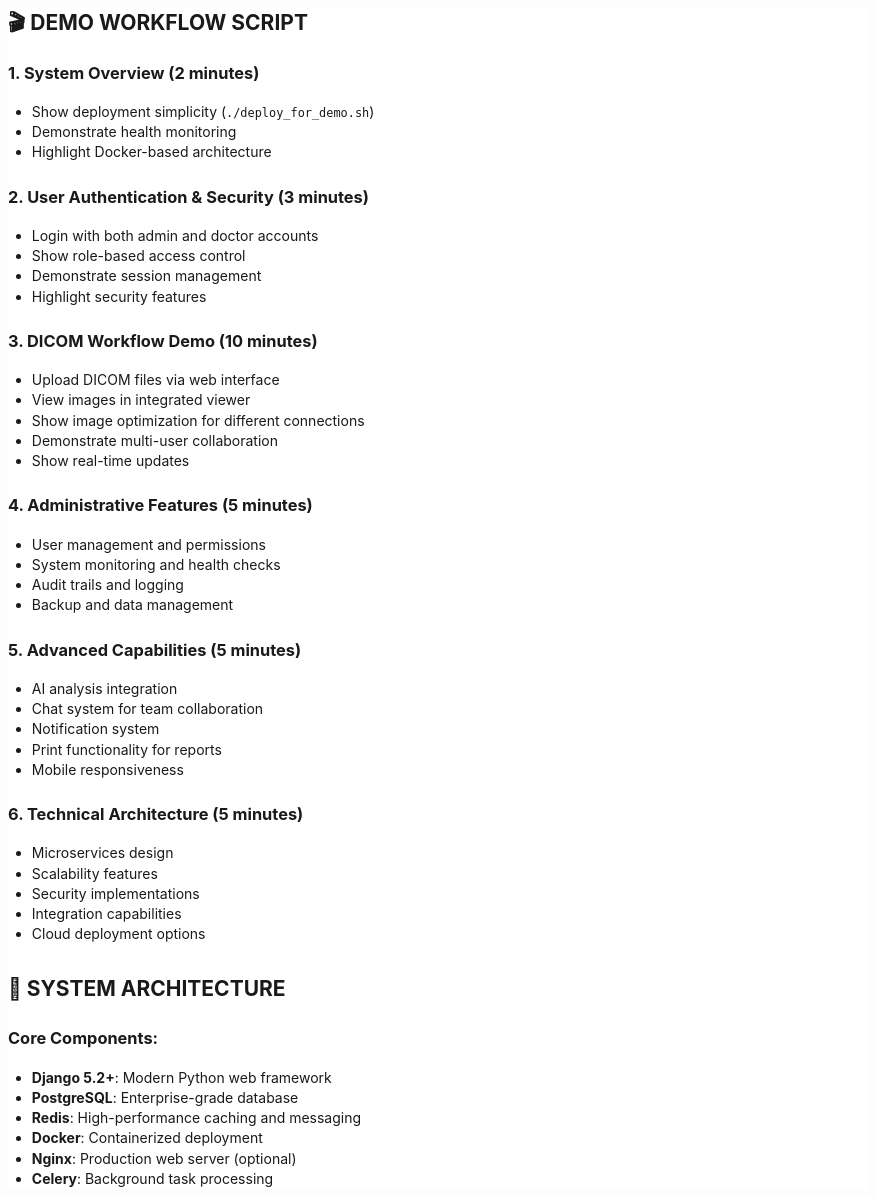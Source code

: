 ## 🎬 DEMO WORKFLOW SCRIPT

### 1. System Overview (2 minutes)
- Show deployment simplicity (`./deploy_for_demo.sh`)
- Demonstrate health monitoring
- Highlight Docker-based architecture

### 2. User Authentication & Security (3 minutes)
- Login with both admin and doctor accounts
- Show role-based access control
- Demonstrate session management
- Highlight security features

### 3. DICOM Workflow Demo (10 minutes)
- Upload DICOM files via web interface
- View images in integrated viewer
- Show image optimization for different connections
- Demonstrate multi-user collaboration
- Show real-time updates

### 4. Administrative Features (5 minutes)
- User management and permissions
- System monitoring and health checks
- Audit trails and logging
- Backup and data management

### 5. Advanced Capabilities (5 minutes)
- AI analysis integration
- Chat system for team collaboration
- Notification system
- Print functionality for reports
- Mobile responsiveness

### 6. Technical Architecture (5 minutes)
- Microservices design
- Scalability features
- Security implementations
- Integration capabilities
- Cloud deployment options

## 🔧 SYSTEM ARCHITECTURE

### Core Components:
- **Django 5.2+**: Modern Python web framework
- **PostgreSQL**: Enterprise-grade database
- **Redis**: High-performance caching and messaging
- **Docker**: Containerized deployment
- **Nginx**: Production web server (optional)
- **Celery**: Background task processing
